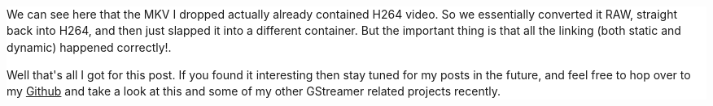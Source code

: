 
We can see here that the MKV I dropped actually already contained H264 video. So we essentially converted it RAW, straight back into H264, and then just slapped it into a different container.
But the important thing is that all the linking (both static and dynamic) happened correctly!.

Well that's all I got for this post. If you found it interesting then stay tuned for my posts in the future, and feel free to hop over to my [Github](https://github.com/tinyzimmer) and take a look at this and some of my other GStreamer related projects recently.